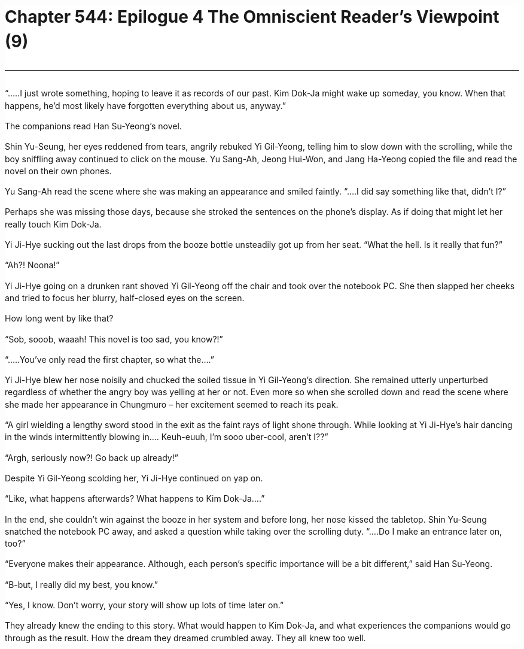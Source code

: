 # Chapter 544: Epilogue 4 The Omniscient Reader’s Viewpoint (9)<hr>

“…..I just wrote something, hoping to leave it as records of our past. Kim Dok-Ja might wake up someday, you know. When that happens, he’d most likely have forgotten everything about us, anyway.”

The companions read Han Su-Yeong’s novel.

Shin Yu-Seung, her eyes reddened from tears, angrily rebuked Yi Gil-Yeong, telling him to slow down with the scrolling, while the boy sniffling away continued to click on the mouse. Yu Sang-Ah, Jeong Hui-Won, and Jang Ha-Yeong copied the file and read the novel on their own phones.

Yu Sang-Ah read the scene where she was making an appearance and smiled faintly. “….I did say something like that, didn’t I?”

Perhaps she was missing those days, because she stroked the sentences on the phone’s display. As if doing that might let her really touch Kim Dok-Ja.

Yi Ji-Hye sucking out the last drops from the booze bottle unsteadily got up from her seat. “What the hell. Is it really that fun?”

“Ah?! Noona!”

Yi Ji-Hye going on a drunken rant shoved Yi Gil-Yeong off the chair and took over the notebook PC. She then slapped her cheeks and tried to focus her blurry, half-closed eyes on the screen.

How long went by like that?

“Sob, sooob, waaah! This novel is too sad, you know?!”

“…..You’ve only read the first chapter, so what the….”

Yi Ji-Hye blew her nose noisily and chucked the soiled tissue in Yi Gil-Yeong’s direction. She remained utterly unperturbed regardless of whether the angry boy was yelling at her or not. Even more so when she scrolled down and read the scene where she made her appearance in Chungmuro – her excitement seemed to reach its peak.

“A girl wielding a lengthy sword stood in the exit as the faint rays of light shone through. While looking at Yi Ji-Hye’s hair dancing in the winds intermittently blowing in…. Keuh-euuh, I’m sooo uber-cool, aren’t I??”

“Argh, seriously now?! Go back up already!”

Despite Yi Gil-Yeong scolding her, Yi Ji-Hye continued on yap on.

“Like, what happens afterwards? What happens to Kim Dok-Ja….”

In the end, she couldn’t win against the booze in her system and before long, her nose kissed the tabletop. Shin Yu-Seung snatched the notebook PC away, and asked a question while taking over the scrolling duty. “….Do I make an entrance later on, too?”

“Everyone makes their appearance. Although, each person’s specific importance will be a bit different,” said Han Su-Yeong.

“B-but, I really did my best, you know.”

“Yes, I know. Don’t worry, your story will show up lots of time later on.”

They already knew the ending to this story. What would happen to Kim Dok-Ja, and what experiences the companions would go through as the result. How the dream they dreamed crumbled away. They all knew too well.
